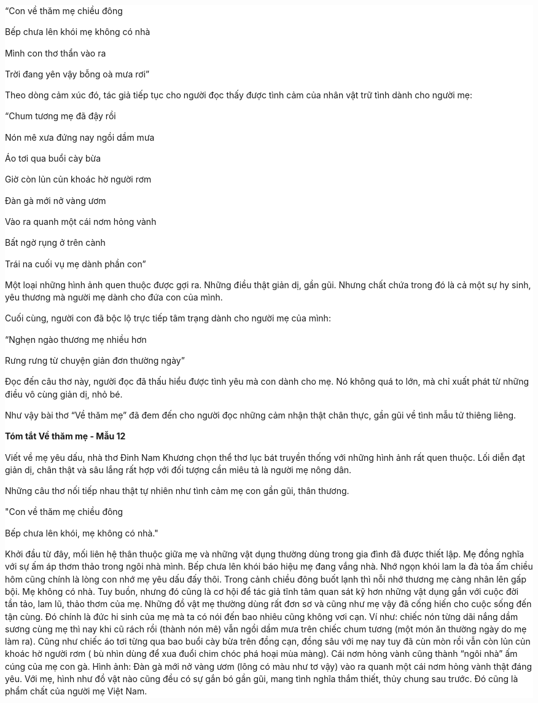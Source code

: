 “Con về thăm mẹ chiều đông

Bếp chưa lên khói mẹ không có nhà

Mình con thơ thẩn vào ra

Trời đang yên vậy bỗng oà mưa rơi”

Theo dòng cảm xúc đó, tác giả tiếp tục cho người đọc thấy được tình cảm của nhân vật trữ tình dành cho người mẹ:

“Chum tương mẹ đã đậy rồi

Nón mê xưa đứng nay ngồi dầm mưa

Áo tơi qua buổi cày bừa

Giờ còn lủn củn khoác hờ người rơm

Đàn gà mới nở vàng ươm

Vào ra quanh một cái nơm hỏng vành

Bất ngờ rụng ở trên cành

Trái na cuối vụ mẹ dành phần con”

Một loại những hình ảnh quen thuộc được gợi ra. Những điều thật giản dị, gần gũi. Nhưng chất chứa trong đó là cả một sự hy sinh, yêu thương mà người mẹ dành cho đứa con của mình.

Cuối cùng, người con đã bộc lộ trực tiếp tâm trạng dành cho người mẹ của mình:

“Nghẹn ngào thương mẹ nhiều hơn

Rưng rưng từ chuyện giản đơn thường ngày”

Đọc đến câu thơ này, người đọc đã thấu hiểu được tình yêu mà con dành cho mẹ. Nó không quá to lớn, mà chỉ xuất phát từ những điều vô cùng giản dị, nhỏ bé.

Như vậy bài thơ “Về thăm mẹ” đã đem đến cho người đọc những cảm nhận thật chân thực, gần gũi về tình mẫu tử thiêng liêng.

**Tóm tắt Về thăm mẹ - Mẫu 12**

Viết về mẹ yêu dấu, nhà thơ Đinh Nam Khương chọn thể thơ lục bát truyền thống với những hình ảnh rất quen thuộc. Lối diễn đạt giản dị, chân thật và sâu lắng rất hợp với đối tượng cần miêu tả là người mẹ nông dân.

Những câu thơ nối tiếp nhau thật tự nhiên như tình cảm mẹ con gần gũi, thân thương.

"Con về thăm mẹ chiều đông

Bếp chưa lên khói, mẹ không có nhà."

Khởi đầu từ đây, mối liên hệ thân thuộc giữa mẹ và những vật dụng thường dùng trong gia đình đã được thiết lập. Mẹ đồng nghĩa với sự ấm áp thơm thảo trong ngôi nhà mình. Bếp chưa lên khói báo hiệu mẹ đang vắng nhà. Nhớ ngọn khói lam la đà tỏa ấm chiều hôm cũng chính là lòng con nhớ mẹ yêu dấu đấy thôi. Trong cảnh chiều đông buốt lạnh thì nỗi nhớ thương mẹ càng nhân lên gấp bội. Mẹ không có nhà. Tuy buồn, nhưng đó cũng là cơ hội để tác giả tĩnh tâm quan sát kỹ hơn những vật dụng gắn với cuộc đời tần tảo, lam lũ, thảo thơm của mẹ. Những đồ vật mẹ thường dùng rất đơn sơ và cũng như mẹ vậy đã cống hiến cho cuộc sống đến tận cùng. Đó chính là đức hi sinh của mẹ mà ta có nói đến bao nhiêu cũng không vơi cạn. Ví như: chiếc nón từng dãi nắng dầm sương cùng mẹ thì nay khi cũ rách rồi (thành nón mê) vẫn ngồi dầm mưa trên chiếc chum tương (một món ăn thường ngày do mẹ làm ra). Cũng như chiếc áo tơi từng qua bao buổi cày bừa trên đồng cạn, đồng sâu với mẹ nay tuy đã cùn mòn rồi vẫn còn lủn củn khoác hờ người rơm ( bù nhìn dùng để xua đuổi chim chóc phá hoại mùa màng). Cái nơm hỏng vành cũng thành “ngôi nhà” ấm cúng của mẹ con gà. Hình ảnh: Đàn gà mới nở vàng ươm (lông có màu như tơ vậy) vào ra quanh một cái nơm hỏng vành thật đáng yêu. Với mẹ, hình như đồ vật nào cũng đều có sự gắn bó gần gũi, mang tình nghĩa thắm thiết, thủy chung sau trước. Đó cũng là phẩm chất của người mẹ Việt Nam.
